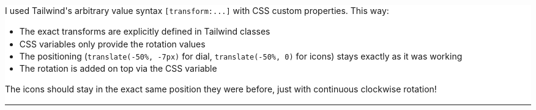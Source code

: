 I used Tailwind's arbitrary value syntax `[transform:...]` with CSS custom properties. This way:
- The exact transforms are explicitly defined in Tailwind classes
- CSS variables only provide the rotation values
- The positioning (`translate(-50%, -7px)` for dial, `translate(-50%, 0)` for icons) stays exactly as it was working
- The rotation is added on top via the CSS variable

The icons should stay in the exact same position they were before, just with continuous clockwise rotation!

---

